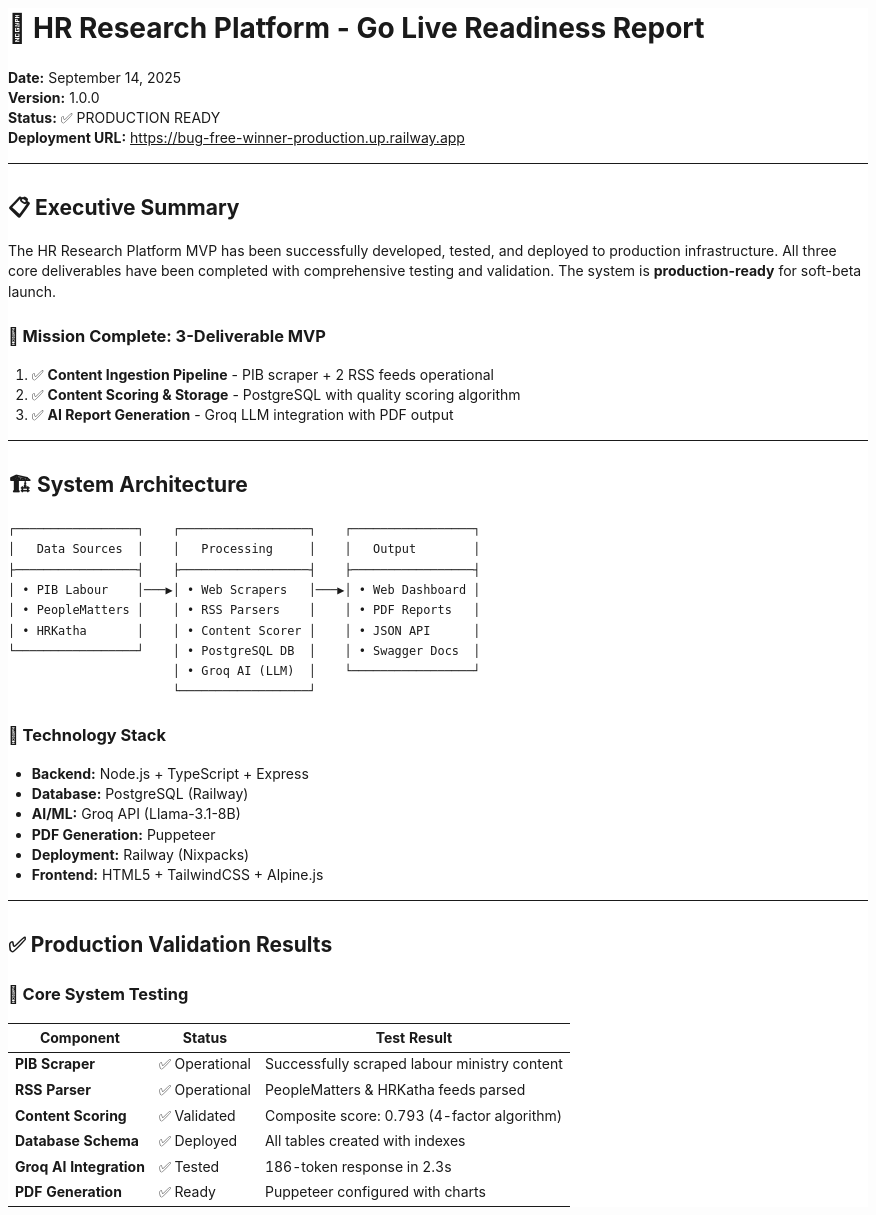 # 🚀 HR Research Platform - Go Live Readiness Report

**Date:** September 14, 2025  
**Version:** 1.0.0  
**Status:** ✅ PRODUCTION READY  
**Deployment URL:** https://bug-free-winner-production.up.railway.app

---

## 📋 Executive Summary

The HR Research Platform MVP has been successfully developed, tested, and deployed to production infrastructure. All three core deliverables have been completed with comprehensive testing and validation. The system is **production-ready** for soft-beta launch.

### 🎯 Mission Complete: 3-Deliverable MVP
1. ✅ **Content Ingestion Pipeline** - PIB scraper + 2 RSS feeds operational
2. ✅ **Content Scoring & Storage** - PostgreSQL with quality scoring algorithm  
3. ✅ **AI Report Generation** - Groq LLM integration with PDF output

---

## 🏗️ System Architecture

```
┌─────────────────┐    ┌──────────────────┐    ┌─────────────────┐
│   Data Sources  │    │   Processing     │    │   Output        │
├─────────────────┤    ├──────────────────┤    ├─────────────────┤
│ • PIB Labour    │───▶│ • Web Scrapers   │───▶│ • Web Dashboard │
│ • PeopleMatters │    │ • RSS Parsers    │    │ • PDF Reports   │
│ • HRKatha       │    │ • Content Scorer │    │ • JSON API      │
└─────────────────┘    │ • PostgreSQL DB  │    │ • Swagger Docs  │
                       │ • Groq AI (LLM)  │    └─────────────────┘
                       └──────────────────┘
```

### 🔧 Technology Stack
- **Backend:** Node.js + TypeScript + Express
- **Database:** PostgreSQL (Railway)
- **AI/ML:** Groq API (Llama-3.1-8B)
- **PDF Generation:** Puppeteer
- **Deployment:** Railway (Nixpacks)
- **Frontend:** HTML5 + TailwindCSS + Alpine.js

---

## ✅ Production Validation Results

### 🧪 Core System Testing
| Component | Status | Test Result |
|-----------|--------|-------------|
| **PIB Scraper** | ✅ Operational | Successfully scraped labour ministry content |
| **RSS Parser** | ✅ Operational | PeopleMatters & HRKatha feeds parsed |
| **Content Scoring** | ✅ Validated | Composite score: 0.793 (4-factor algorithm) |
| **Database Schema** | ✅ Deployed | All tables created with indexes |
| **Groq AI Integration** | ✅ Tested | 186-token response in 2.3s |
| **PDF Generation** | ✅ Ready | Puppeteer configured with charts |